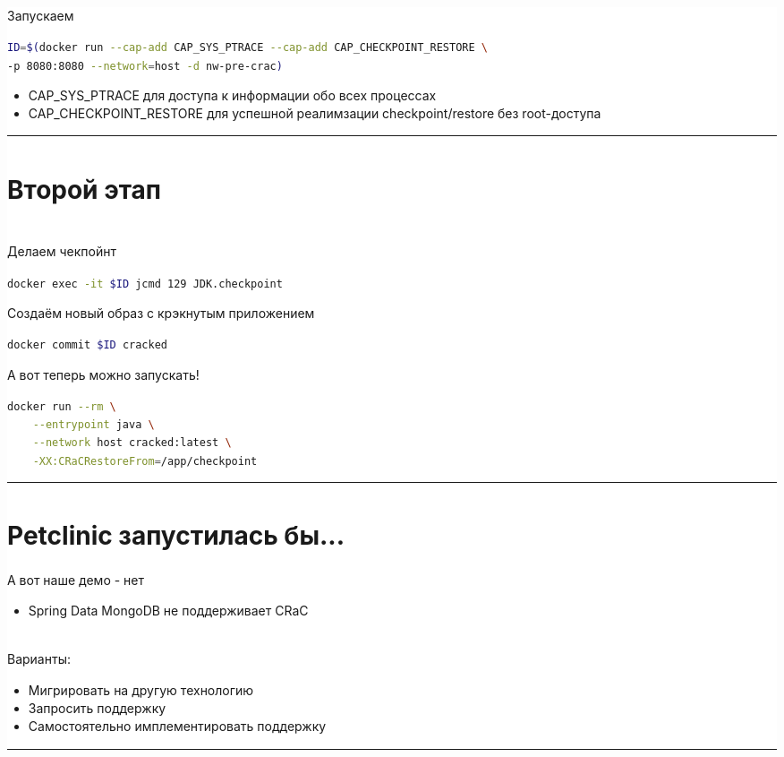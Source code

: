 Запускаем

```bash
ID=$(docker run --cap-add CAP_SYS_PTRACE --cap-add CAP_CHECKPOINT_RESTORE \
-p 8080:8080 --network=host -d nw-pre-crac)

```

- CAP_SYS_PTRACE для доступа к информации обо всех процессах
- CAP_CHECKPOINT_RESTORE для успешной реалимзации checkpoint/restore без root-доступа

---

# Второй этап
<br>
Делаем чекпойнт

```bash
docker exec -it $ID jcmd 129 JDK.checkpoint
```

Создаём новый образ с крэкнутым приложением

```bash
docker commit $ID cracked
```

<v-click>

А вот теперь можно запускать!

```bash
docker run --rm \
    --entrypoint java \
    --network host cracked:latest \
    -XX:CRaCRestoreFrom=/app/checkpoint
```

</v-click>

---

# Petclinic запустилась бы...
А вот наше демо - нет

- Spring Data MongoDB не поддерживает CRaC

<br>
Варианты:

- Мигрировать на другую технологию
- Запросить поддержку
- Самостоятельно имплементировать поддержку


---

